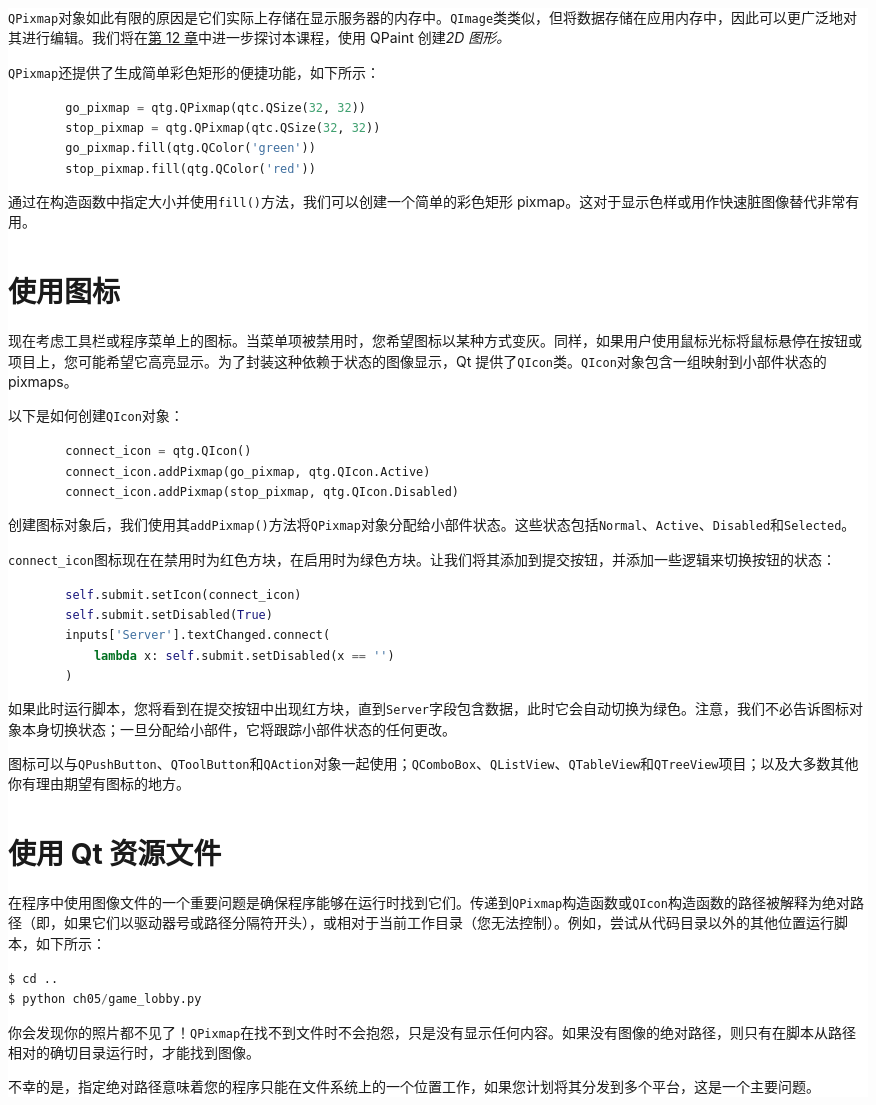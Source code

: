 `QPixmap`对象如此有限的原因是它们实际上存储在显示服务器的内存中。`QImage`类类似，但将数据存储在应用内存中，因此可以更广泛地对其进行编辑。我们将在[第 12 章](12.html)中进一步探讨本课程，使用 QPaint 创建*2D 图形。*

`QPixmap`还提供了生成简单彩色矩形的便捷功能，如下所示：

```py
        go_pixmap = qtg.QPixmap(qtc.QSize(32, 32))
        stop_pixmap = qtg.QPixmap(qtc.QSize(32, 32))
        go_pixmap.fill(qtg.QColor('green'))
        stop_pixmap.fill(qtg.QColor('red'))
```

通过在构造函数中指定大小并使用`fill()`方法，我们可以创建一个简单的彩色矩形 pixmap。这对于显示色样或用作快速脏图像替代非常有用。

# 使用图标

现在考虑工具栏或程序菜单上的图标。当菜单项被禁用时，您希望图标以某种方式变灰。同样，如果用户使用鼠标光标将鼠标悬停在按钮或项目上，您可能希望它高亮显示。为了封装这种依赖于状态的图像显示，Qt 提供了`QIcon`类。`QIcon`对象包含一组映射到小部件状态的 pixmaps。

以下是如何创建`QIcon`对象：

```py
        connect_icon = qtg.QIcon()
        connect_icon.addPixmap(go_pixmap, qtg.QIcon.Active)
        connect_icon.addPixmap(stop_pixmap, qtg.QIcon.Disabled)
```

创建图标对象后，我们使用其`addPixmap()`方法将`QPixmap`对象分配给小部件状态。这些状态包括`Normal`、`Active`、`Disabled`和`Selected`。

`connect_icon`图标现在在禁用时为红色方块，在启用时为绿色方块。让我们将其添加到提交按钮，并添加一些逻辑来切换按钮的状态：

```py
        self.submit.setIcon(connect_icon)
        self.submit.setDisabled(True)
        inputs['Server'].textChanged.connect(
            lambda x: self.submit.setDisabled(x == '')
        )
```

如果此时运行脚本，您将看到在提交按钮中出现红方块，直到`Server`字段包含数据，此时它会自动切换为绿色。注意，我们不必告诉图标对象本身切换状态；一旦分配给小部件，它将跟踪小部件状态的任何更改。

图标可以与`QPushButton`、`QToolButton`和`QAction`对象一起使用；`QComboBox`、`QListView`、`QTableView`和`QTreeView`项目；以及大多数其他你有理由期望有图标的地方。

# 使用 Qt 资源文件

在程序中使用图像文件的一个重要问题是确保程序能够在运行时找到它们。传递到`QPixmap`构造函数或`QIcon`构造函数的路径被解释为绝对路径（即，如果它们以驱动器号或路径分隔符开头），或相对于当前工作目录（您无法控制）。例如，尝试从代码目录以外的其他位置运行脚本，如下所示：

```py
$ cd ..
$ python ch05/game_lobby.py
```

你会发现你的照片都不见了！`QPixmap`在找不到文件时不会抱怨，只是没有显示任何内容。如果没有图像的绝对路径，则只有在脚本从路径相对的确切目录运行时，才能找到图像。

不幸的是，指定绝对路径意味着您的程序只能在文件系统上的一个位置工作，如果您计划将其分发到多个平台，这是一个主要问题。
